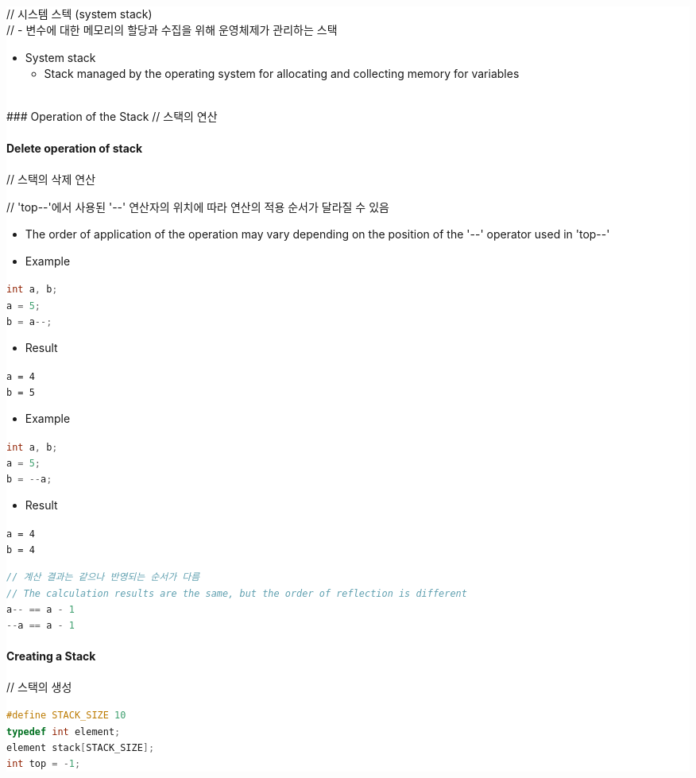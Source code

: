// 시스템 스텍 (system stack)   
// - 변수에 대한 메모리의 할당과 수집을 위해 운영체제가 관리하는 스택   
- System stack   
  - Stack managed by the operating system for allocating and collecting memory for variables   
   
<br />
### Operation of the Stack   
// 스택의 연산   
   
#### Delete operation of stack   
// 스택의 삭제 연산   
   
// 'top--'에서 사용된 '--' 연산자의 위치에 따라 연산의 적용 순서가 달라질 수 있음   
- The order of application of the operation may vary depending on the position of the '--' operator used in 'top--'   
   
- Example   
   
```c
int a, b;
a = 5;
b = a--;
```
   
- Result   
   
```
a = 4
b = 5
```
   
- Example   
   
```c
int a, b;
a = 5;
b = --a;
```
   
- Result   
   
```
a = 4
b = 4
```
   
```c
// 계산 결과는 같으나 반영되는 순서가 다름
// The calculation results are the same, but the order of reflection is different
a-- == a - 1
--a == a - 1
```
   
#### Creating a Stack   
// 스택의 생성   
   
```c
#define STACK_SIZE 10
typedef int element;
element stack[STACK_SIZE];
int top = -1;
```
   